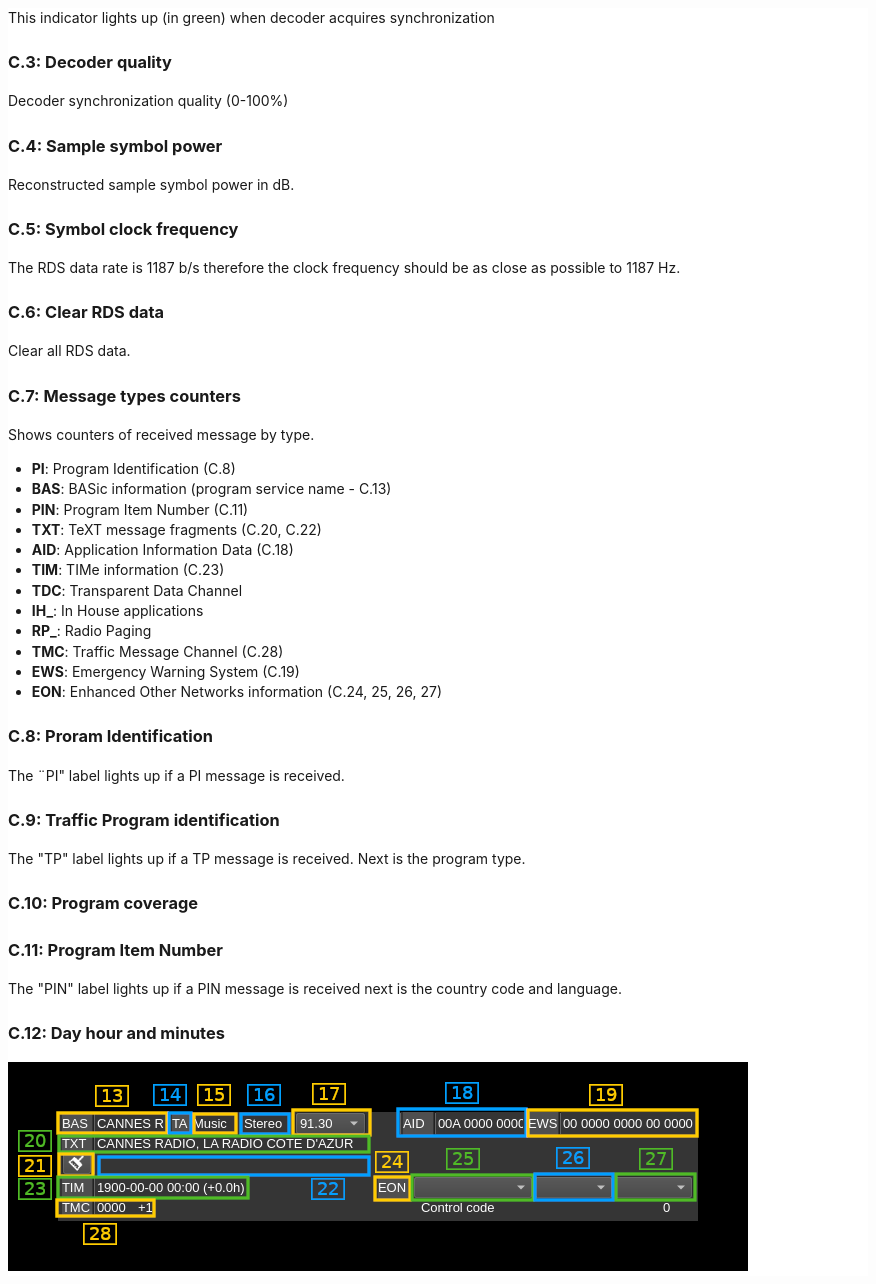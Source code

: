 This indicator lights up (in green) when decoder acquires synchronization

<h3>C.3: Decoder quality</h3>

Decoder synchronization quality (0-100%)

<h3>C.4: Sample symbol power</h3>

Reconstructed sample symbol power in dB.

<h3>C.5: Symbol clock frequency</h3>

The RDS data rate is 1187 b/s therefore the clock frequency should be as close as possible to 1187 Hz.

<h3>C.6: Clear RDS data</h3>

Clear all RDS data.

<h3>C.7: Message types counters</h3>

Shows counters of received message by type.

  - **PI**: Program Identification (C.8)
  - **BAS**: BASic information (program service name - C.13)
  - **PIN**: Program Item Number (C.11)
  - **TXT**: TeXT message fragments (C.20, C.22)
  - **AID**: Application Information Data (C.18)
  - **TIM**: TIMe information (C.23)
  - **TDC**: Transparent Data Channel
  - **IH_**: In House applications
  - **RP_**: Radio Paging
  - **TMC**: Traffic Message Channel (C.28)
  - **EWS**: Emergency Warning System (C.19)
  - **EON**: Enhanced Other Networks information (C.24, 25, 26, 27)

<h3>C.8: Proram Identification</h3>

The ¨PI" label lights up if a PI message is received.

<h3>C.9: Traffic Program identification</h3>

The "TP" label lights up if a TP message is received. Next is the program type.

<h3>C.10: Program coverage</h3>

<h3>C.11: Program Item Number</h3>

The "PIN" label lights up if a PIN message is received next is the country code and language.

<h3>C.12: Day hour and minutes</h3>

![BFM Demodulator plugin RDS 2](../../../doc/img/BFMDemod_plugin_rds_bot.png)
